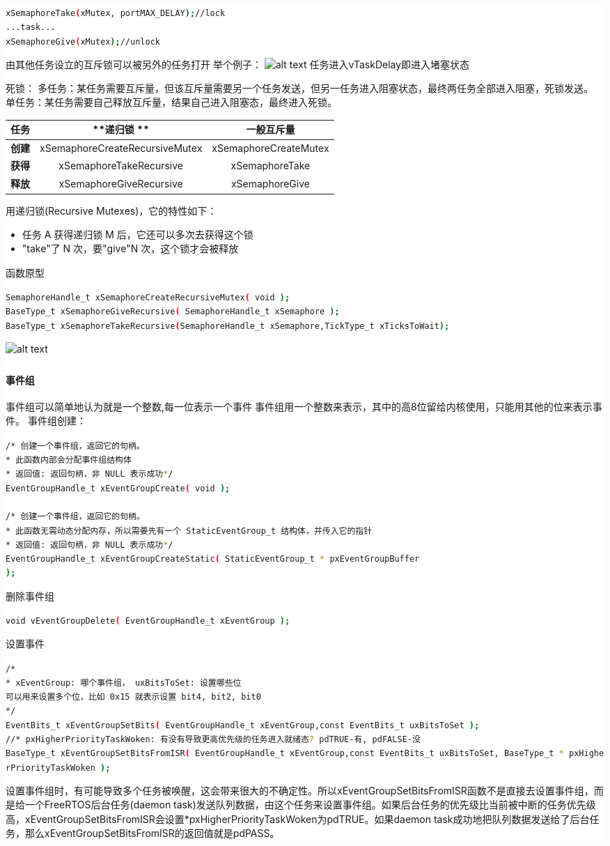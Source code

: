 ```bash
xSemaphoreTake(xMutex, portMAX_DELAY);//lock
...task...
xSemaphoreGive(xMutex);//unlock
```
由其他任务设立的互斥锁可以被另外的任务打开
举个例子：
![alt text](optical_imag/Mutex_Unlock.png)
任务进入vTaskDelay即进入堵塞状态

死锁：
多任务：某任务需要互斥量，但该互斥量需要另一个任务发送，但另一任务进入阻塞状态，最终两任务全部进入阻塞，死锁发送。
单任务：某任务需要自己释放互斥量，结果自己进入阻塞态，最终进入死锁。

**任务** | **递归锁 ** | **一般互斥量**
:----: | :----: | :----:
**创建** | xSemaphoreCreateRecursiveMutex | xSemaphoreCreateMutex
**获得** | xSemaphoreTakeRecursive | xSemaphoreTake
**释放** | xSemaphoreGiveRecursive | xSemaphoreGive
用递归锁(Recursive Mutexes)，它的特性如下：
- 任务 A 获得递归锁 M 后，它还可以多次去获得这个锁
- "take"了 N 次，要"give"N 次，这个锁才会被释放

函数原型
```bash
SemaphoreHandle_t xSemaphoreCreateRecursiveMutex( void );
BaseType_t xSemaphoreGiveRecursive( SemaphoreHandle_t xSemaphore );
BaseType_t xSemaphoreTakeRecursive(SemaphoreHandle_t xSemaphore,TickType_t xTicksToWait);
```
![alt text](/.RTOS_pic/mutex_recursive.png)

### `事件组`
事件组可以简单地认为就是一个整数,每一位表示一个事件
事件组用一个整数来表示，其中的高8位留给内核使用，只能用其他的位来表示事件。
事件组创建：
```bash
/* 创建一个事件组，返回它的句柄。
* 此函数内部会分配事件组结构体
* 返回值: 返回句柄，非 NULL 表示成功*/
EventGroupHandle_t xEventGroupCreate( void );

/* 创建一个事件组，返回它的句柄。
* 此函数无需动态分配内存，所以需要先有一个 StaticEventGroup_t 结构体，并传入它的指针
* 返回值: 返回句柄，非 NULL 表示成功*/
EventGroupHandle_t xEventGroupCreateStatic( StaticEventGroup_t * pxEventGroupBuffer
);
```
删除事件组
```bash
void vEventGroupDelete( EventGroupHandle_t xEventGroup );
```
设置事件
```bash
/*
* xEventGroup: 哪个事件组， uxBitsToSet: 设置哪些位
可以用来设置多个位，比如 0x15 就表示设置 bit4, bit2, bit0
*/
EventBits_t xEventGroupSetBits( EventGroupHandle_t xEventGroup,const EventBits_t uxBitsToSet );
//* pxHigherPriorityTaskWoken: 有没有导致更高优先级的任务进入就绪态? pdTRUE-有, pdFALSE-没
BaseType_t xEventGroupSetBitsFromISR( EventGroupHandle_t xEventGroup,const EventBits_t uxBitsToSet, BaseType_t * pxHigherPriorityTaskWoken );
```
设置事件组时，有可能导致多个任务被唤醒，这会带来很大的不确定性。所以xEventGroupSetBitsFromISR函数不是直接去设置事件组，而是给一个FreeRTOS后台任务(daemon task)发送队列数据，由这个任务来设置事件组。如果后台任务的优先级比当前被中断的任务优先级高，xEventGroupSetBitsFromISR会设置*pxHigherPriorityTaskWoken为pdTRUE。如果daemon task成功地把队列数据发送给了后台任务，那么xEventGroupSetBitsFromISR的返回值就是pdPASS。

